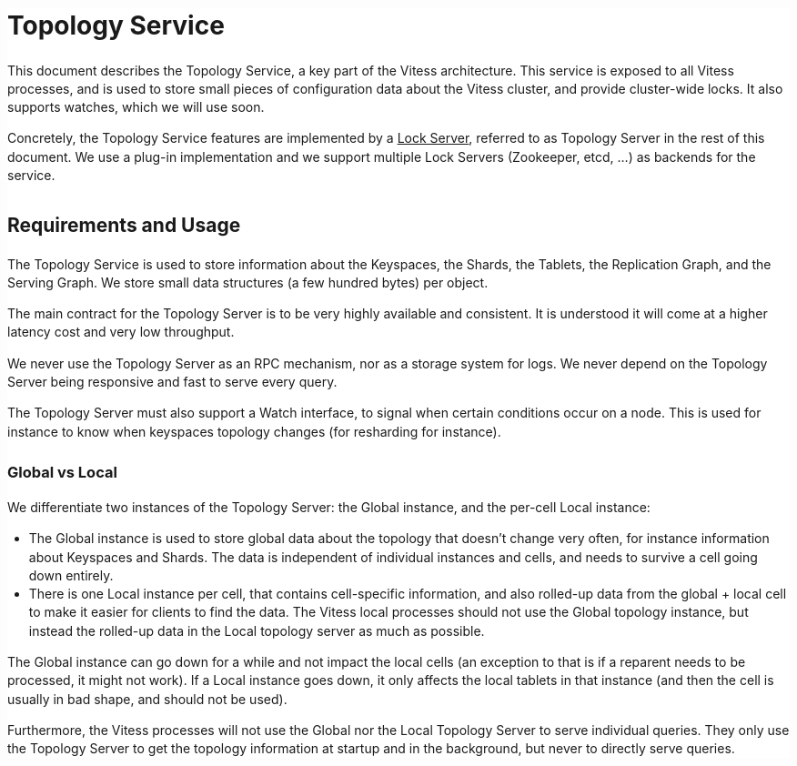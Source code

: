 # Topology Service

This document describes the Topology Service, a key part of the Vitess
architecture. This service is exposed to all Vitess processes, and is used to
store small pieces of configuration data about the Vitess cluster, and provide
cluster-wide locks. It also supports watches, which we will use soon.

Concretely, the Topology Service features are implemented by a
[Lock Server](http://en.wikipedia.org/wiki/Distributed_lock_manager), referred
to as Topology Server in the rest of this document. We use a plug-in
implementation and we support multiple Lock Servers (Zookeeper, etcd, …) as
backends for the service.

## Requirements and Usage

The Topology Service is used to store information about the Keyspaces, the
Shards, the Tablets, the Replication Graph, and the Serving Graph. We store
small data structures (a few hundred bytes) per object.

The main contract for the Topology Server is to be very highly available and
consistent. It is understood it will come at a higher latency cost and very low
throughput.

We never use the Topology Server as an RPC mechanism, nor as a storage system
for logs. We never depend on the Topology Server being responsive and fast to
serve every query.

The Topology Server must also support a Watch interface, to signal when certain
conditions occur on a node. This is used for instance to know when keyspaces
topology changes (for resharding for instance).

### Global vs Local

We differentiate two instances of the Topology Server: the Global instance, and
the per-cell Local instance:

* The Global instance is used to store global data about the topology that
  doesn’t change very often, for instance information about Keyspaces and
  Shards. The data is independent of individual instances and cells, and needs
  to survive a cell going down entirely.
* There is one Local instance per cell, that contains cell-specific information,
  and also rolled-up data from the global + local cell to make it easier for
  clients to find the data. The Vitess local processes should not use the Global
  topology instance, but instead the rolled-up data in the Local topology
  server as much as possible.

The Global instance can go down for a while and not impact the local cells (an
exception to that is if a reparent needs to be processed, it might not work). If
a Local instance goes down, it only affects the local tablets in that instance
(and then the cell is usually in bad shape, and should not be used).

Furthermore, the Vitess processes will not use the Global nor the Local Topology
Server to serve individual queries. They only use the Topology Server to get the
topology information at startup and in the background, but never to directly
serve queries.
